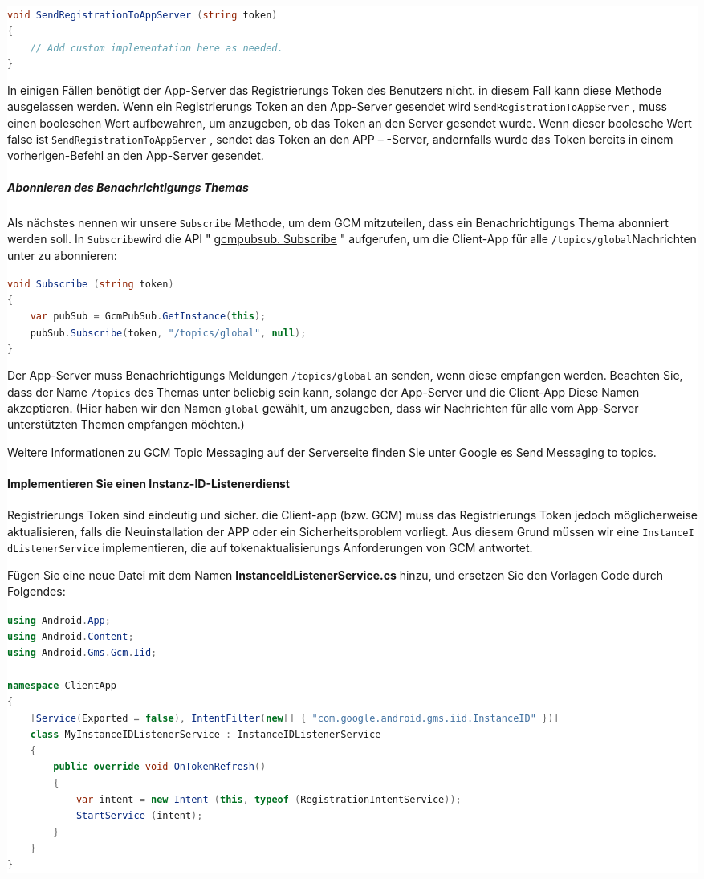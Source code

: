 ```csharp
void SendRegistrationToAppServer (string token)
{
    // Add custom implementation here as needed.
}
```

In einigen Fällen benötigt der App-Server das Registrierungs Token des Benutzers nicht. in diesem Fall kann diese Methode ausgelassen werden. Wenn ein Registrierungs Token an den App-Server gesendet wird `SendRegistrationToAppServer` , muss einen booleschen Wert aufbewahren, um anzugeben, ob das Token an den Server gesendet wurde. Wenn dieser boolesche Wert false ist `SendRegistrationToAppServer` , sendet das Token an den APP &ndash; -Server, andernfalls wurde das Token bereits in einem vorherigen-Befehl an den App-Server gesendet. 


##### <a name="subscribe-to-the-notification-topic"></a>Abonnieren des Benachrichtigungs Themas

Als nächstes nennen wir unsere `Subscribe` Methode, um dem GCM mitzuteilen, dass ein Benachrichtigungs Thema abonniert werden soll. In `Subscribe`wird die API " [gcmpubsub. Subscribe](https://developers.google.com/android/reference/com/google/android/gms/gcm/GcmPubSub.html#subscribe&#40;java.lang.String,%20java.lang.String,%20android.os.Bundle&#41;) " aufgerufen, um die Client-App für alle `/topics/global`Nachrichten unter zu abonnieren:

```csharp
void Subscribe (string token)
{
    var pubSub = GcmPubSub.GetInstance(this);
    pubSub.Subscribe(token, "/topics/global", null);
}
```

Der App-Server muss Benachrichtigungs Meldungen `/topics/global` an senden, wenn diese empfangen werden. Beachten Sie, dass der Name `/topics` des Themas unter beliebig sein kann, solange der App-Server und die Client-App Diese Namen akzeptieren. (Hier haben wir den Namen `global` gewählt, um anzugeben, dass wir Nachrichten für alle vom App-Server unterstützten Themen empfangen möchten.) 

Weitere Informationen zu GCM Topic Messaging auf der Serverseite finden Sie unter Google es [Send Messaging to topics](https://developers.google.com/cloud-messaging/topic-messaging). 


#### <a name="implement-an-instance-id-listener-service"></a>Implementieren Sie einen Instanz-ID-Listenerdienst

Registrierungs Token sind eindeutig und sicher. die Client-app (bzw. GCM) muss das Registrierungs Token jedoch möglicherweise aktualisieren, falls die Neuinstallation der APP oder ein Sicherheitsproblem vorliegt. Aus diesem Grund müssen wir eine `InstanceIdListenerService` implementieren, die auf tokenaktualisierungs Anforderungen von GCM antwortet. 

Fügen Sie eine neue Datei mit dem Namen **InstanceIdListenerService.cs** hinzu, und ersetzen Sie den Vorlagen Code durch Folgendes: 

```csharp
using Android.App;
using Android.Content;
using Android.Gms.Gcm.Iid;

namespace ClientApp
{
    [Service(Exported = false), IntentFilter(new[] { "com.google.android.gms.iid.InstanceID" })]
    class MyInstanceIDListenerService : InstanceIDListenerService
    {
        public override void OnTokenRefresh()
        {
            var intent = new Intent (this, typeof (RegistrationIntentService));
            StartService (intent);
        }
    }
}
```